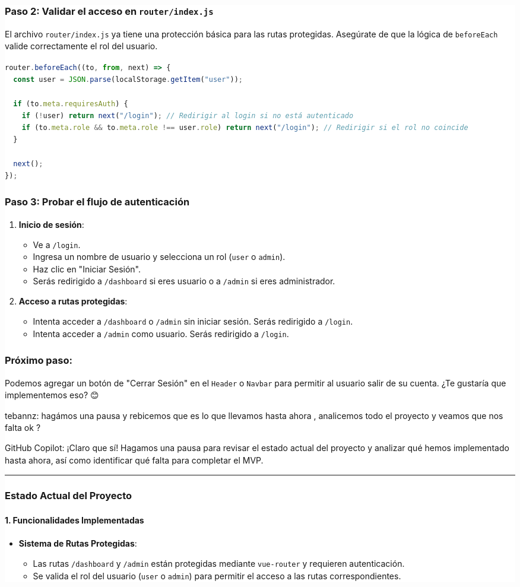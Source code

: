 ### Paso 2: Validar el acceso en `router/index.js`

El archivo `router/index.js` ya tiene una protección básica para las rutas protegidas. Asegúrate de que la lógica de `beforeEach` valide correctamente el rol del usuario.

```javascript
router.beforeEach((to, from, next) => {
  const user = JSON.parse(localStorage.getItem("user"));

  if (to.meta.requiresAuth) {
    if (!user) return next("/login"); // Redirigir al login si no está autenticado
    if (to.meta.role && to.meta.role !== user.role) return next("/login"); // Redirigir si el rol no coincide
  }

  next();
});
```

### Paso 3: Probar el flujo de autenticación

1. **Inicio de sesión**:

   - Ve a `/login`.
   - Ingresa un nombre de usuario y selecciona un rol (`user` o `admin`).
   - Haz clic en "Iniciar Sesión".
   - Serás redirigido a `/dashboard` si eres usuario o a `/admin` si eres administrador.

2. **Acceso a rutas protegidas**:
   - Intenta acceder a `/dashboard` o `/admin` sin iniciar sesión. Serás redirigido a `/login`.
   - Intenta acceder a `/admin` como usuario. Serás redirigido a `/login`.

### Próximo paso:

Podemos agregar un botón de "Cerrar Sesión" en el `Header` o `Navbar` para permitir al usuario salir de su cuenta. ¿Te gustaría que implementemos eso? 😊

tebannz: hagámos una pausa y rebicemos que es lo que llevamos hasta ahora , analicemos todo el proyecto y veamos que nos falta ok ?

GitHub Copilot: ¡Claro que sí! Hagamos una pausa para revisar el estado actual del proyecto y analizar qué hemos implementado hasta ahora, así como identificar qué falta para completar el MVP.

---

### **Estado Actual del Proyecto**

#### **1. Funcionalidades Implementadas**

- **Sistema de Rutas Protegidas**:

  - Las rutas `/dashboard` y `/admin` están protegidas mediante `vue-router` y requieren autenticación.
  - Se valida el rol del usuario (`user` o `admin`) para permitir el acceso a las rutas correspondientes.
